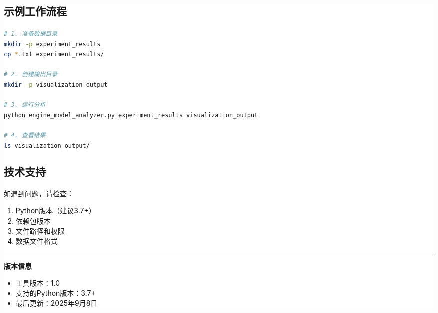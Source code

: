 ## 示例工作流程

```bash
# 1. 准备数据目录
mkdir -p experiment_results
cp *.txt experiment_results/

# 2. 创建输出目录
mkdir -p visualization_output

# 3. 运行分析
python engine_model_analyzer.py experiment_results visualization_output

# 4. 查看结果
ls visualization_output/
```

## 技术支持

如遇到问题，请检查：
1. Python版本（建议3.7+）
2. 依赖包版本
3. 文件路径和权限
4. 数据文件格式

---

**版本信息**
- 工具版本：1.0
- 支持的Python版本：3.7+
- 最后更新：2025年9月8日
